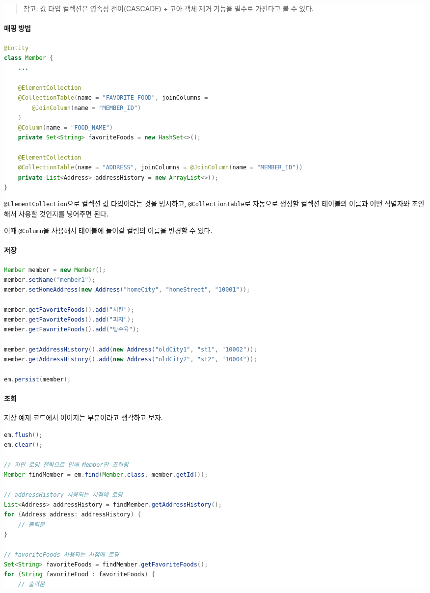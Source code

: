 
> 참고: 값 타입 컬렉션은 영속성 전이(CASCADE) + 고아 객체 제거 기능을 필수로 가진다고 볼 수 있다.


#### 매핑 방법

```java
@Entity
class Member {
	...
	
	@ElementCollection  
	@CollectionTable(name = "FAVORITE_FOOD", joinColumns = 
		@JoinColumn(name = "MEMBER_ID")
	)  
	@Column(name = "FOOD_NAME")  
	private Set<String> favoriteFoods = new HashSet<>();  
	  
	@ElementCollection  
	@CollectionTable(name = "ADDRESS", joinColumns = @JoinColumn(name = "MEMBER_ID"))  
	private List<Address> addressHistory = new ArrayList<>();
}
```

`@ElementCollection`으로 컬렉션 값 타입이라는 것을 명시하고, `@CollectionTable`로 자동으로 생성할 컬렉션 테이블의 이름과 어떤 식별자와 조인해서 사용할 것인지를 넣어주면 된다.

이때 `@Column`을 사용해서 테이블에 들어갈 컬럼의 이름을 변경할 수 있다.


#### 저장

```java
Member member = new Member();
member.setName("member1");
member.setHomeAddress(new Address("homeCity", "homeStreet", "10001"));

member.getFavoriteFoods().add("치킨");
member.getFavoriteFoods().add("피자");
member.getFavoriteFoods().add("탕수육");

member.getAddressHistory().add(new Address("oldCity1", "st1", "10002"));
member.getAddressHistory().add(new Address("oldCity2", "st2", "10004"));

em.persist(member);
```


#### 조회

저장 예제 코드에서 이어지는 부분이라고 생각하고 보자.

```java
em.flush();
em.clear();

// 지연 로딩 전략으로 인해 Member만 조회됨
Member findMember = em.find(Member.class, member.getId());

// addressHistory 사용되는 시점에 로딩
List<Address> addressHistory = findMember.getAddressHistory();
for (Address address: addressHistory) {
	// 출력문
}

// favoriteFoods 사용되는 시점에 로딩
Set<String> favoriteFoods = findMember.getFavoriteFoods();
for (String favoriteFood : favoriteFoods) {
	// 출력문
```
